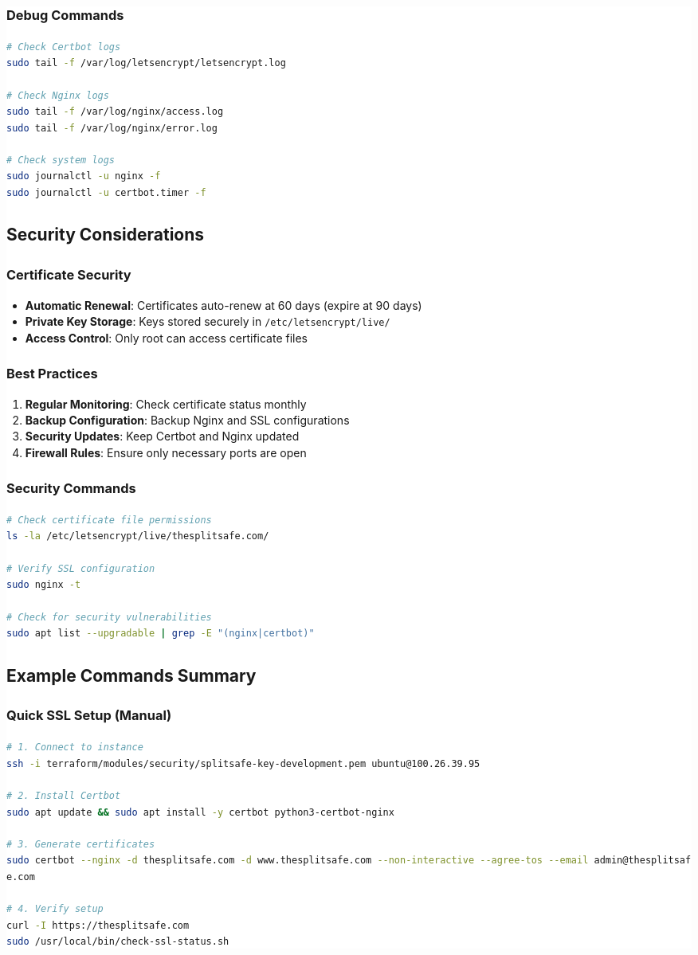 ### Debug Commands

```bash
# Check Certbot logs
sudo tail -f /var/log/letsencrypt/letsencrypt.log

# Check Nginx logs
sudo tail -f /var/log/nginx/access.log
sudo tail -f /var/log/nginx/error.log

# Check system logs
sudo journalctl -u nginx -f
sudo journalctl -u certbot.timer -f
```

## Security Considerations

### Certificate Security

- **Automatic Renewal**: Certificates auto-renew at 60 days (expire at 90 days)
- **Private Key Storage**: Keys stored securely in `/etc/letsencrypt/live/`
- **Access Control**: Only root can access certificate files

### Best Practices

1. **Regular Monitoring**: Check certificate status monthly
2. **Backup Configuration**: Backup Nginx and SSL configurations
3. **Security Updates**: Keep Certbot and Nginx updated
4. **Firewall Rules**: Ensure only necessary ports are open

### Security Commands

```bash
# Check certificate file permissions
ls -la /etc/letsencrypt/live/thesplitsafe.com/

# Verify SSL configuration
sudo nginx -t

# Check for security vulnerabilities
sudo apt list --upgradable | grep -E "(nginx|certbot)"
```

## Example Commands Summary

### Quick SSL Setup (Manual)

```bash
# 1. Connect to instance
ssh -i terraform/modules/security/splitsafe-key-development.pem ubuntu@100.26.39.95

# 2. Install Certbot
sudo apt update && sudo apt install -y certbot python3-certbot-nginx

# 3. Generate certificates
sudo certbot --nginx -d thesplitsafe.com -d www.thesplitsafe.com --non-interactive --agree-tos --email admin@thesplitsafe.com

# 4. Verify setup
curl -I https://thesplitsafe.com
sudo /usr/local/bin/check-ssl-status.sh
```
